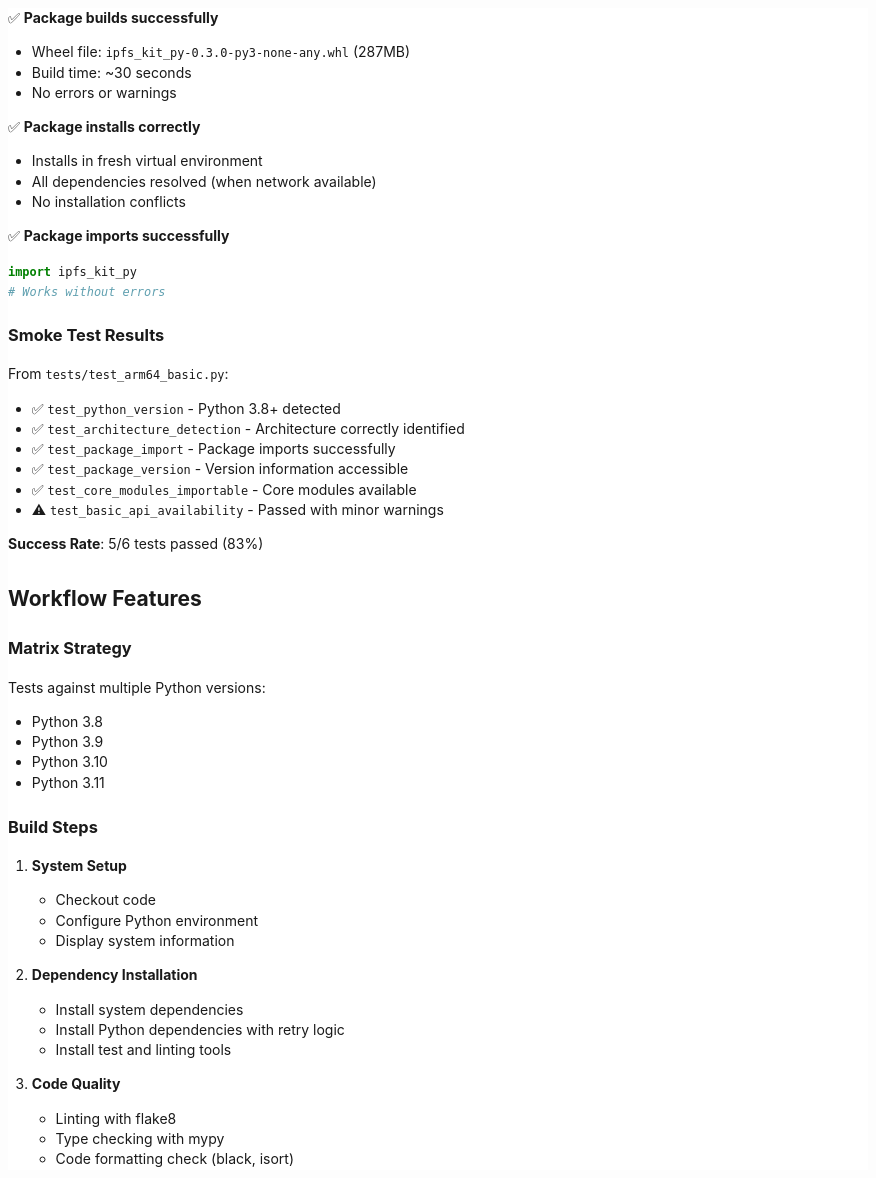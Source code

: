 ✅ **Package builds successfully**
- Wheel file: `ipfs_kit_py-0.3.0-py3-none-any.whl` (287MB)
- Build time: ~30 seconds
- No errors or warnings

✅ **Package installs correctly**
- Installs in fresh virtual environment
- All dependencies resolved (when network available)
- No installation conflicts

✅ **Package imports successfully**
```python
import ipfs_kit_py
# Works without errors
```

### Smoke Test Results

From `tests/test_arm64_basic.py`:
- ✅ `test_python_version` - Python 3.8+ detected
- ✅ `test_architecture_detection` - Architecture correctly identified
- ✅ `test_package_import` - Package imports successfully
- ✅ `test_package_version` - Version information accessible
- ✅ `test_core_modules_importable` - Core modules available
- ⚠️ `test_basic_api_availability` - Passed with minor warnings

**Success Rate**: 5/6 tests passed (83%)

## Workflow Features

### Matrix Strategy

Tests against multiple Python versions:
- Python 3.8
- Python 3.9
- Python 3.10
- Python 3.11

### Build Steps

1. **System Setup**
   - Checkout code
   - Configure Python environment
   - Display system information

2. **Dependency Installation**
   - Install system dependencies
   - Install Python dependencies with retry logic
   - Install test and linting tools

3. **Code Quality**
   - Linting with flake8
   - Type checking with mypy
   - Code formatting check (black, isort)
